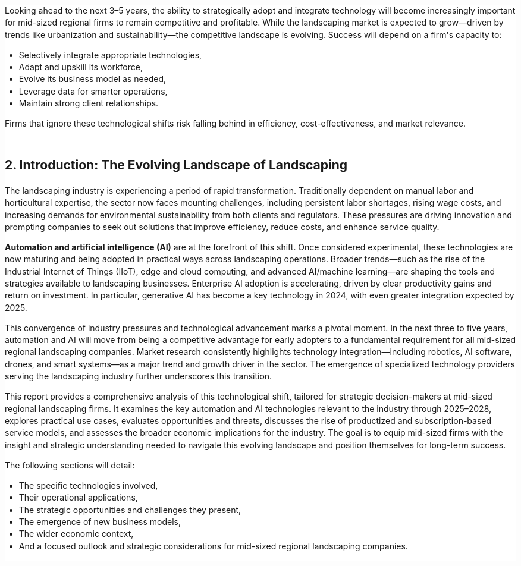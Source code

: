 Looking ahead to the next 3–5 years, the ability to strategically adopt and integrate technology will become increasingly important for mid-sized regional firms to remain competitive and profitable. While the landscaping market is expected to grow—driven by trends like urbanization and sustainability—the competitive landscape is evolving. Success will depend on a firm's capacity to:

- Selectively integrate appropriate technologies,
- Adapt and upskill its workforce,
- Evolve its business model as needed,
- Leverage data for smarter operations,
- Maintain strong client relationships.

Firms that ignore these technological shifts risk falling behind in efficiency, cost-effectiveness, and market relevance.

---

## 2. Introduction: The Evolving Landscape of Landscaping

The landscaping industry is experiencing a period of rapid transformation. Traditionally dependent on manual labor and horticultural expertise, the sector now faces mounting challenges, including persistent labor shortages, rising wage costs, and increasing demands for environmental sustainability from both clients and regulators. These pressures are driving innovation and prompting companies to seek out solutions that improve efficiency, reduce costs, and enhance service quality.

**Automation and artificial intelligence (AI)** are at the forefront of this shift. Once considered experimental, these technologies are now maturing and being adopted in practical ways across landscaping operations. Broader trends—such as the rise of the Industrial Internet of Things (IIoT), edge and cloud computing, and advanced AI/machine learning—are shaping the tools and strategies available to landscaping businesses. Enterprise AI adoption is accelerating, driven by clear productivity gains and return on investment. In particular, generative AI has become a key technology in 2024, with even greater integration expected by 2025.

This convergence of industry pressures and technological advancement marks a pivotal moment. In the next three to five years, automation and AI will move from being a competitive advantage for early adopters to a fundamental requirement for all mid-sized regional landscaping companies. Market research consistently highlights technology integration—including robotics, AI software, drones, and smart systems—as a major trend and growth driver in the sector. The emergence of specialized technology providers serving the landscaping industry further underscores this transition.

This report provides a comprehensive analysis of this technological shift, tailored for strategic decision-makers at mid-sized regional landscaping firms. It examines the key automation and AI technologies relevant to the industry through 2025–2028, explores practical use cases, evaluates opportunities and threats, discusses the rise of productized and subscription-based service models, and assesses the broader economic implications for the industry. The goal is to equip mid-sized firms with the insight and strategic understanding needed to navigate this evolving landscape and position themselves for long-term success.

The following sections will detail:
- The specific technologies involved,
- Their operational applications,
- The strategic opportunities and challenges they present,
- The emergence of new business models,
- The wider economic context,
- And a focused outlook and strategic considerations for mid-sized regional landscaping companies.

---